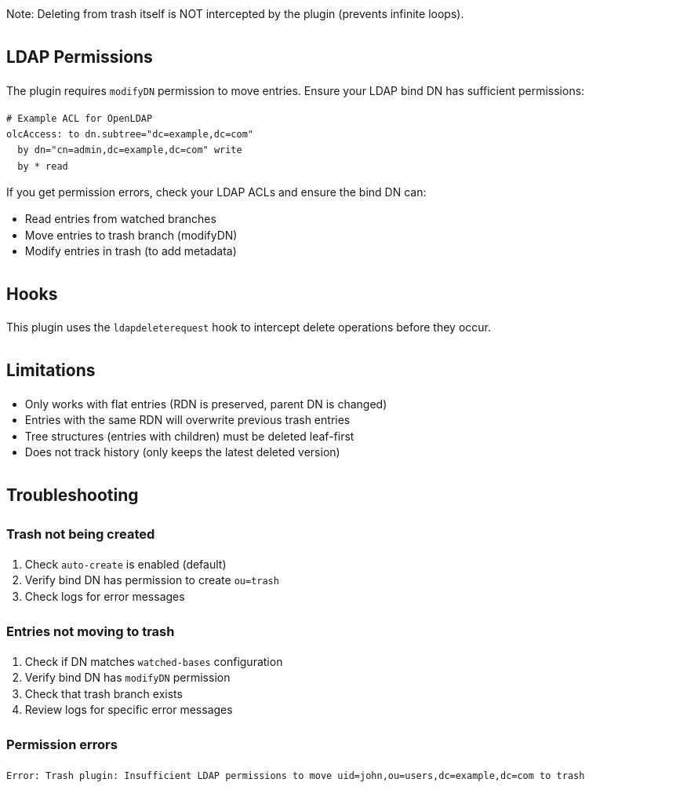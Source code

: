 Note: Deleting from trash itself is NOT intercepted by the plugin (prevents infinite loops).

## LDAP Permissions

The plugin requires `modifyDN` permission to move entries. Ensure your LDAP bind DN has sufficient permissions:

```ldif
# Example ACL for OpenLDAP
olcAccess: to dn.subtree="dc=example,dc=com"
  by dn="cn=admin,dc=example,dc=com" write
  by * read
```

If you get permission errors, check your LDAP ACLs and ensure the bind DN can:

- Read entries from watched branches
- Move entries to trash branch (modifyDN)
- Modify entries in trash (to add metadata)

## Hooks

This plugin uses the `ldapdeleterequest` hook to intercept delete operations before they occur.

## Limitations

- Only works with flat entries (RDN is preserved, parent DN is changed)
- Entries with the same RDN will overwrite previous trash entries
- Tree structures (entries with children) must be deleted leaf-first
- Does not track history (only keeps the latest deleted version)

## Troubleshooting

### Trash not being created

1. Check `auto-create` is enabled (default)
2. Verify bind DN has permission to create `ou=trash`
3. Check logs for error messages

### Entries not moving to trash

1. Check if DN matches `watched-bases` configuration
2. Verify bind DN has `modifyDN` permission
3. Check that trash branch exists
4. Review logs for specific error messages

### Permission errors

```
Error: Trash plugin: Insufficient LDAP permissions to move uid=john,ou=users,dc=example,dc=com to trash
```
